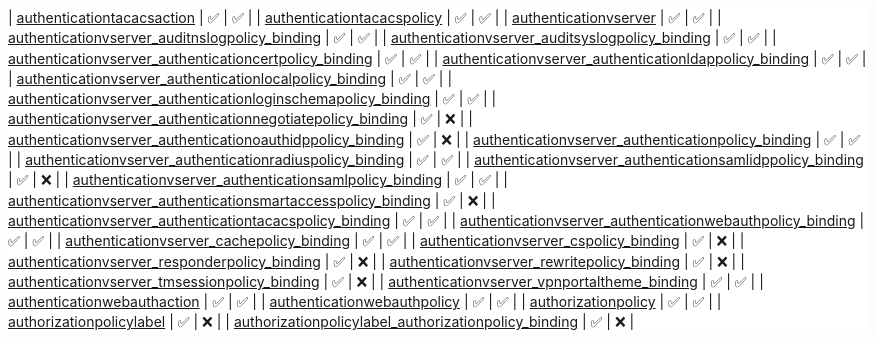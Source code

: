 | [authenticationtacacsaction](https://netscaler.github.io/ansible-collection-netscaleradc/collections/netscaler/adc/authenticationtacacsaction_module.html) | ✅ | ✅ |
| [authenticationtacacspolicy](https://netscaler.github.io/ansible-collection-netscaleradc/collections/netscaler/adc/authenticationtacacspolicy_module.html) | ✅ | ✅ |
| [authenticationvserver](https://netscaler.github.io/ansible-collection-netscaleradc/collections/netscaler/adc/authenticationvserver_module.html) | ✅ | ✅ |
| [authenticationvserver_auditnslogpolicy_binding](https://netscaler.github.io/ansible-collection-netscaleradc/collections/netscaler/adc/authenticationvserver_auditnslogpolicy_binding_module.html) | ✅ | ✅ |
| [authenticationvserver_auditsyslogpolicy_binding](https://netscaler.github.io/ansible-collection-netscaleradc/collections/netscaler/adc/authenticationvserver_auditsyslogpolicy_binding_module.html) | ✅ | ✅ |
| [authenticationvserver_authenticationcertpolicy_binding](https://netscaler.github.io/ansible-collection-netscaleradc/collections/netscaler/adc/authenticationvserver_authenticationcertpolicy_binding_module.html) | ✅ | ✅ |
| [authenticationvserver_authenticationldappolicy_binding](https://netscaler.github.io/ansible-collection-netscaleradc/collections/netscaler/adc/authenticationvserver_authenticationldappolicy_binding_module.html) | ✅ | ✅ |
| [authenticationvserver_authenticationlocalpolicy_binding](https://netscaler.github.io/ansible-collection-netscaleradc/collections/netscaler/adc/authenticationvserver_authenticationlocalpolicy_binding_module.html) | ✅ | ✅ |
| [authenticationvserver_authenticationloginschemapolicy_binding](https://netscaler.github.io/ansible-collection-netscaleradc/collections/netscaler/adc/authenticationvserver_authenticationloginschemapolicy_binding_module.html) | ✅ | ✅ |
| [authenticationvserver_authenticationnegotiatepolicy_binding](https://netscaler.github.io/ansible-collection-netscaleradc/collections/netscaler/adc/authenticationvserver_authenticationnegotiatepolicy_binding_module.html) | ✅ | ❌ |
| [authenticationvserver_authenticationoauthidppolicy_binding](https://netscaler.github.io/ansible-collection-netscaleradc/collections/netscaler/adc/authenticationvserver_authenticationoauthidppolicy_binding_module.html) | ✅ | ❌ |
| [authenticationvserver_authenticationpolicy_binding](https://netscaler.github.io/ansible-collection-netscaleradc/collections/netscaler/adc/authenticationvserver_authenticationpolicy_binding_module.html) | ✅ | ✅ |
| [authenticationvserver_authenticationradiuspolicy_binding](https://netscaler.github.io/ansible-collection-netscaleradc/collections/netscaler/adc/authenticationvserver_authenticationradiuspolicy_binding_module.html) | ✅ | ✅ |
| [authenticationvserver_authenticationsamlidppolicy_binding](https://netscaler.github.io/ansible-collection-netscaleradc/collections/netscaler/adc/authenticationvserver_authenticationsamlidppolicy_binding_module.html) | ✅ | ❌ |
| [authenticationvserver_authenticationsamlpolicy_binding](https://netscaler.github.io/ansible-collection-netscaleradc/collections/netscaler/adc/authenticationvserver_authenticationsamlpolicy_binding_module.html) | ✅ | ✅ |
| [authenticationvserver_authenticationsmartaccesspolicy_binding](https://netscaler.github.io/ansible-collection-netscaleradc/collections/netscaler/adc/authenticationvserver_authenticationsmartaccesspolicy_binding_module.html) | ✅ | ❌ |
| [authenticationvserver_authenticationtacacspolicy_binding](https://netscaler.github.io/ansible-collection-netscaleradc/collections/netscaler/adc/authenticationvserver_authenticationtacacspolicy_binding_module.html) | ✅ | ✅ |
| [authenticationvserver_authenticationwebauthpolicy_binding](https://netscaler.github.io/ansible-collection-netscaleradc/collections/netscaler/adc/authenticationvserver_authenticationwebauthpolicy_binding_module.html) | ✅ | ✅ |
| [authenticationvserver_cachepolicy_binding](https://netscaler.github.io/ansible-collection-netscaleradc/collections/netscaler/adc/authenticationvserver_cachepolicy_binding_module.html) | ✅ | ✅ |
| [authenticationvserver_cspolicy_binding](https://netscaler.github.io/ansible-collection-netscaleradc/collections/netscaler/adc/authenticationvserver_cspolicy_binding_module.html) | ✅ | ❌ |
| [authenticationvserver_responderpolicy_binding](https://netscaler.github.io/ansible-collection-netscaleradc/collections/netscaler/adc/authenticationvserver_responderpolicy_binding_module.html) | ✅ | ❌ |
| [authenticationvserver_rewritepolicy_binding](https://netscaler.github.io/ansible-collection-netscaleradc/collections/netscaler/adc/authenticationvserver_rewritepolicy_binding_module.html) | ✅ | ❌ |
| [authenticationvserver_tmsessionpolicy_binding](https://netscaler.github.io/ansible-collection-netscaleradc/collections/netscaler/adc/authenticationvserver_tmsessionpolicy_binding_module.html) | ✅ | ❌ |
| [authenticationvserver_vpnportaltheme_binding](https://netscaler.github.io/ansible-collection-netscaleradc/collections/netscaler/adc/authenticationvserver_vpnportaltheme_binding_module.html) | ✅ | ✅ |
| [authenticationwebauthaction](https://netscaler.github.io/ansible-collection-netscaleradc/collections/netscaler/adc/authenticationwebauthaction_module.html) | ✅ | ✅ |
| [authenticationwebauthpolicy](https://netscaler.github.io/ansible-collection-netscaleradc/collections/netscaler/adc/authenticationwebauthpolicy_module.html) | ✅ | ✅ |
| [authorizationpolicy](https://netscaler.github.io/ansible-collection-netscaleradc/collections/netscaler/adc/authorizationpolicy_module.html) | ✅ | ✅ |
| [authorizationpolicylabel](https://netscaler.github.io/ansible-collection-netscaleradc/collections/netscaler/adc/authorizationpolicylabel_module.html) | ✅ | ❌ |
| [authorizationpolicylabel_authorizationpolicy_binding](https://netscaler.github.io/ansible-collection-netscaleradc/collections/netscaler/adc/authorizationpolicylabel_authorizationpolicy_binding_module.html) | ✅ | ❌ |